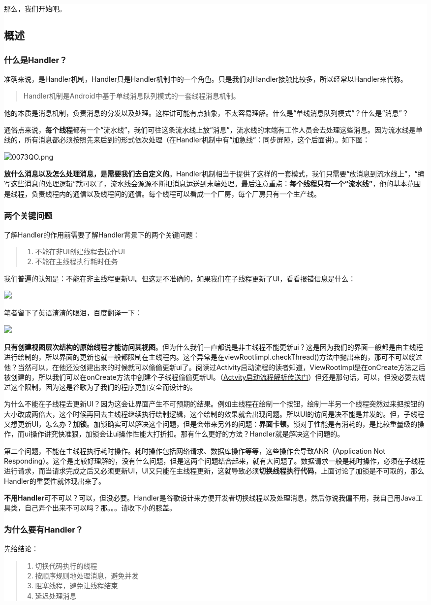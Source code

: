 那么，我们开始吧。

## 概述

### 什么是Handler？

准确来说，是Handler机制，Handler只是Handler机制中的一个角色。只是我们对Handler接触比较多，所以经常以Handler来代称。

> Handler机制是Android中基于单线消息队列模式的一套线程消息机制。

他的本质是消息机制，负责消息的分发以及处理。这样讲可能有点抽象，不太容易理解。什么是“单线消息队列模式”？什么是“消息”？

通俗点来说，**每个线程**都有一个“流水线”，我们可往这条流水线上放“消息”，流水线的末端有工作人员会去处理这些消息。因为流水线是单线的，所有消息都必须按照先来后到的形式依次处理（在Handler机制中有“加急线”：同步屏障，这个后面讲）。如下图：

<img src="https://s1.ax1x.com/2020/10/08/0073QO.png" alt="0073QO.png" border="0" width=500/>

**放什么消息以及怎么处理消息，是需要我们去自定义的**。Handler机制相当于提供了这样的一套模式，我们只需要“放消息到流水线上”，“编写这些消息的处理逻辑”就可以了，流水线会源源不断把消息运送到末端处理。最后注意重点：**每个线程只有一个“流水线”**，他的基本范围是线程，负责线程内的通信以及线程间的通信。每个线程可以看成一个厂房，每个厂房只有一个生产线。

### 两个关键问题

了解Handler的作用前需要了解Handler背景下的两个关键问题：

> 1. 不能在非UI创建线程去操作UI
> 2. 不能在主线程执行耗时任务

我们普遍的认知是：不能在非主线程更新UI。但这是不准确的，如果我们在子线程更新了UI，看看报错信息是什么：

<img src="https://ftp.bmp.ovh/imgs/2020/10/5c2c461db8193f88.png" width=90%>

笔者留下了英语渣渣的眼泪，百度翻译一下：

<img src = 'https://ftp.bmp.ovh/imgs/2020/10/7133d6f400e80f4e.png' width=700/>

**只有创建视图层次结构的原始线程才能访问其视图**。但为什么我们一直都说是非主线程不能更新ui？这是因为我们的界面一般都是由主线程进行绘制的，所以界面的更新也就一般都限制在主线程内。这个异常是在viewRootIimpl.checkThread()方法中抛出来的，那可不可以绕过他？当然可以，在他还没创建出来的时候就可以偷偷更新ui了。阅读过Activity启动流程的读者知道，ViewRootImpl是在onCreate方法之后被创建的，所以我们可以在onCreate方法中创建个子线程偷偷更新UI。（[Actvity启动流程解析传送门](https://blog.csdn.net/weixin_43766753/article/details/107746968)）但还是那句话，可以，但没必要去绕过这个限制，因为这是谷歌为了我们的程序更加安全而设计的。

为什么不能在子线程去更新UI？因为这会让界面产生不可预期的结果。例如主线程在绘制一个按钮，绘制一半另一个线程突然过来把按钮的大小改成两倍大，这个时候再回去主线程继续执行绘制逻辑，这个绘制的效果就会出现问题。所以UI的访问是决不能是并发的。但，子线程又想更新UI，怎么办？**加锁**。加锁确实可以解决这个问题，但是会带来另外的问题：**界面卡顿**。锁对于性能是有消耗的，是比较重量级的操作，而ui操作讲究快准狠，加锁会让ui操作性能大打折扣。那有什么更好的方法？Handler就是解决这个问题的。

第二个问题，不能在主线程执行耗时操作。耗时操作包括网络请求、数据库操作等等，这些操作会导致ANR（Application Not Responding）。这个是比较好理解的，没有什么问题，但是这两个问题结合起来，就有大问题了。数据请求一般是耗时操作，必须在子线程进行请求，而当请求完成之后又必须更新UI，UI又只能在主线程更新，这就导致必须**切换线程执行代码**，上面讨论了加锁是不可取的，那么Handler的重要性就体现出来了。

**不用Handler**可不可以？可以，但没必要。Handler是谷歌设计来方便开发者切换线程以及处理消息，然后你说我偏不用，我自己用Java工具类，自己弄个出来不可以吗？那。。。请收下小的膝盖。

### 为什么要有Handler？

先给结论：

> 1. 切换代码执行的线程
> 2. 按顺序规则地处理消息，避免并发
> 3. 阻塞线程，避免让线程结束
> 4. 延迟处理消息
